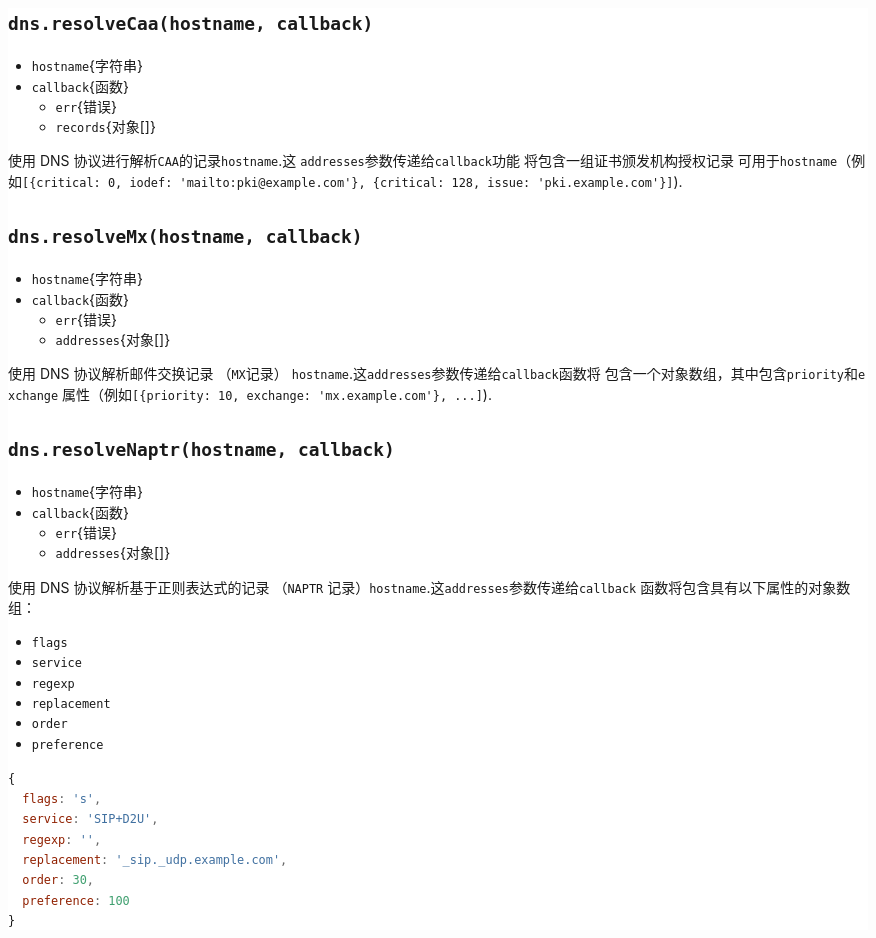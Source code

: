 ## `dns.resolveCaa(hostname, callback)`



*   `hostname`{字符串}
*   `callback`{函数}
    *   `err`{错误}
    *   `records`{对象\[]}

使用 DNS 协议进行解析`CAA`的记录`hostname`.这
`addresses`参数传递给`callback`功能
将包含一组证书颁发机构授权记录
可用于`hostname`（例如`[{critical: 0, iodef:
'mailto:pki@example.com'}, {critical: 128, issue: 'pki.example.com'}]`).

## `dns.resolveMx(hostname, callback)`



*   `hostname`{字符串}
*   `callback`{函数}
    *   `err`{错误}
    *   `addresses`{对象\[]}

使用 DNS 协议解析邮件交换记录 （`MX`记录）
`hostname`.这`addresses`参数传递给`callback`函数将
包含一个对象数组，其中包含`priority`和`exchange`
属性（例如`[{priority: 10, exchange: 'mx.example.com'}, ...]`).

## `dns.resolveNaptr(hostname, callback)`



*   `hostname`{字符串}
*   `callback`{函数}
    *   `err`{错误}
    *   `addresses`{对象\[]}

使用 DNS 协议解析基于正则表达式的记录 （`NAPTR`
记录）`hostname`.这`addresses`参数传递给`callback`
函数将包含具有以下属性的对象数组：

*   `flags`
*   `service`
*   `regexp`
*   `replacement`
*   `order`
*   `preference`



```js
{
  flags: 's',
  service: 'SIP+D2U',
  regexp: '',
  replacement: '_sip._udp.example.com',
  order: 30,
  preference: 100
}
```


[DNS error codes]: #error-codes
[Domain Name System (DNS)]: https://en.wikipedia.org/wiki/Domain_Name_System
[Implementation considerations section]: #implementation-considerations
[RFC 5952]: https://tools.ietf.org/html/rfc5952#section-6
[RFC 8482]: https://tools.ietf.org/html/rfc8482
[`--dns-result-order`]: cli.md#--dns-result-orderorder
[`Error`]: errors.md#class-error
[`UV_THREADPOOL_SIZE`]: cli.md#uv_threadpool_sizesize
[`dgram.createSocket()`]: dgram.md#dgramcreatesocketoptions-callback
[`dns.getServers()`]: #dnsgetservers
[`dns.lookup()`]: #dnslookuphostname-options-callback
[`dns.resolve()`]: #dnsresolvehostname-rrtype-callback
[`dns.resolve4()`]: #dnsresolve4hostname-options-callback
[`dns.resolve6()`]: #dnsresolve6hostname-options-callback
[`dns.resolveAny()`]: #dnsresolveanyhostname-callback
[`dns.resolveCaa()`]: #dnsresolvecaahostname-callback
[`dns.resolveCname()`]: #dnsresolvecnamehostname-callback
[`dns.resolveMx()`]: #dnsresolvemxhostname-callback
[`dns.resolveNaptr()`]: #dnsresolvenaptrhostname-callback
[`dns.resolveNs()`]: #dnsresolvenshostname-callback
[`dns.resolvePtr()`]: #dnsresolveptrhostname-callback
[`dns.resolveSoa()`]: #dnsresolvesoahostname-callback
[`dns.resolveSrv()`]: #dnsresolvesrvhostname-callback
[`dns.resolveTxt()`]: #dnsresolvetxthostname-callback
[`dns.reverse()`]: #dnsreverseip-callback
[`dns.setDefaultResultOrder()`]: #dnssetdefaultresultorderorder
[`dns.setServers()`]: #dnssetserversservers
[`dnsPromises.getServers()`]: #dnspromisesgetservers
[`dnsPromises.lookup()`]: #dnspromiseslookuphostname-options
[`dnsPromises.resolve()`]: #dnspromisesresolvehostname-rrtype
[`dnsPromises.resolve4()`]: #dnspromisesresolve4hostname-options
[`dnsPromises.resolve6()`]: #dnspromisesresolve6hostname-options
[`dnsPromises.resolveAny()`]: #dnspromisesresolveanyhostname
[`dnsPromises.resolveCaa()`]: #dnspromisesresolvecaahostname
[`dnsPromises.resolveCname()`]: #dnspromisesresolvecnamehostname
[`dnsPromises.resolveMx()`]: #dnspromisesresolvemxhostname
[`dnsPromises.resolveNaptr()`]: #dnspromisesresolvenaptrhostname
[`dnsPromises.resolveNs()`]: #dnspromisesresolvenshostname
[`dnsPromises.resolvePtr()`]: #dnspromisesresolveptrhostname
[`dnsPromises.resolveSoa()`]: #dnspromisesresolvesoahostname
[`dnsPromises.resolveSrv()`]: #dnspromisesresolvesrvhostname
[`dnsPromises.resolveTxt()`]: #dnspromisesresolvetxthostname
[`dnsPromises.reverse()`]: #dnspromisesreverseip
[`dnsPromises.setDefaultResultOrder()`]: #dnspromisessetdefaultresultorderorder
[`dnsPromises.setServers()`]: #dnspromisessetserversservers
[`socket.connect()`]: net.md#socketconnectoptions-connectlistener
[`util.promisify()`]: util.md#utilpromisifyoriginal
[supported `getaddrinfo` flags]: #supported-getaddrinfo-flags
[worker threads]: worker_threads.md